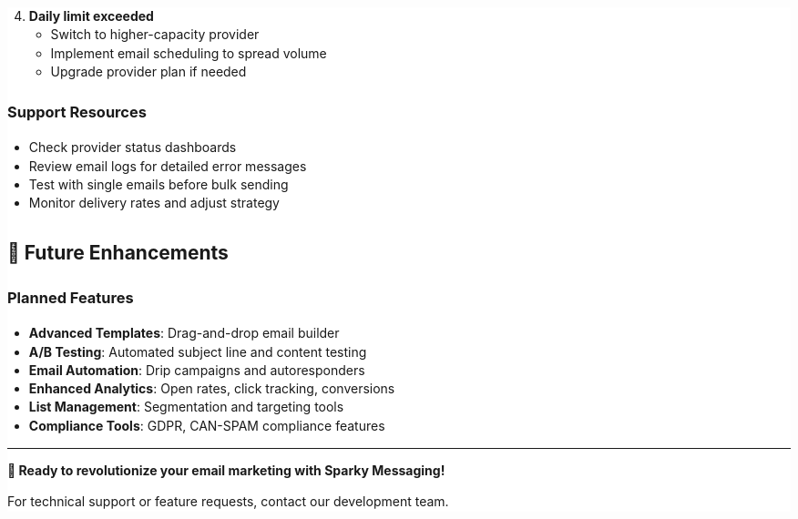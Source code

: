 4. **Daily limit exceeded**
   - Switch to higher-capacity provider
   - Implement email scheduling to spread volume
   - Upgrade provider plan if needed

### Support Resources
- Check provider status dashboards
- Review email logs for detailed error messages
- Test with single emails before bulk sending
- Monitor delivery rates and adjust strategy

## 🔮 Future Enhancements

### Planned Features
- **Advanced Templates**: Drag-and-drop email builder
- **A/B Testing**: Automated subject line and content testing
- **Email Automation**: Drip campaigns and autoresponders
- **Enhanced Analytics**: Open rates, click tracking, conversions
- **List Management**: Segmentation and targeting tools
- **Compliance Tools**: GDPR, CAN-SPAM compliance features

---

**📧 Ready to revolutionize your email marketing with Sparky Messaging!**

For technical support or feature requests, contact our development team.
